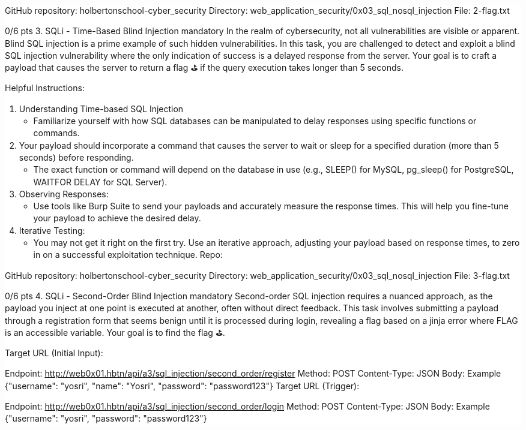 GitHub repository: holbertonschool-cyber_security
Directory: web_application_security/0x03_sql_nosql_injection
File: 2-flag.txt

0/6 pts
3. SQLi - Time-Based Blind Injection
mandatory
In the realm of cybersecurity, not all vulnerabilities are visible or apparent. Blind SQL injection is a prime example of such hidden vulnerabilities.
In this task, you are challenged to detect and exploit a blind SQL injection vulnerability where the only indication of success is a delayed response from the server.
Your goal is to craft a payload that causes the server to return a flag ⛳️ if the query execution takes longer than 5 seconds.


Helpful Instructions:
1. Understanding Time-based SQL Injection
   -  Familiarize yourself with how SQL databases can be manipulated to delay responses using specific functions or commands.
2. Your payload should incorporate a command that causes the server to wait or sleep for a specified duration (more than 5 seconds) before responding.
   -  The exact function or command will depend on the database in use (e.g., SLEEP() for MySQL, pg_sleep() for PostgreSQL, WAITFOR DELAY for SQL Server).
3. Observing Responses:
   -  Use tools like Burp Suite to send your payloads and accurately measure the response times. This will help you fine-tune your payload to achieve the desired delay.
4. Iterative Testing:
   - You may not get it right on the first try. Use an iterative approach, adjusting your payload based on response times, to zero in on a successful exploitation technique.
Repo:

GitHub repository: holbertonschool-cyber_security
Directory: web_application_security/0x03_sql_nosql_injection
File: 3-flag.txt

0/6 pts
4. SQLi - Second-Order Blind Injection
mandatory
Second-order SQL injection requires a nuanced approach, as the payload you inject at one point is executed at another, often without direct feedback.
This task involves submitting a payload through a registration form that seems benign until it is processed during login, revealing a flag based on a jinja error where FLAG is an accessible variable.
Your goal is to find the flag ⛳️.

Target URL (Initial Input):

Endpoint: http://web0x01.hbtn/api/a3/sql_injection/second_order/register
Method: POST
Content-Type: JSON
Body: Example
{"username": "yosri", "name": "Yosri", "password": "password123"}
Target URL (Trigger):

Endpoint: http://web0x01.hbtn/api/a3/sql_injection/second_order/login
Method: POST
Content-Type: JSON
Body: Example
{"username": "yosri", "password": "password123"}
